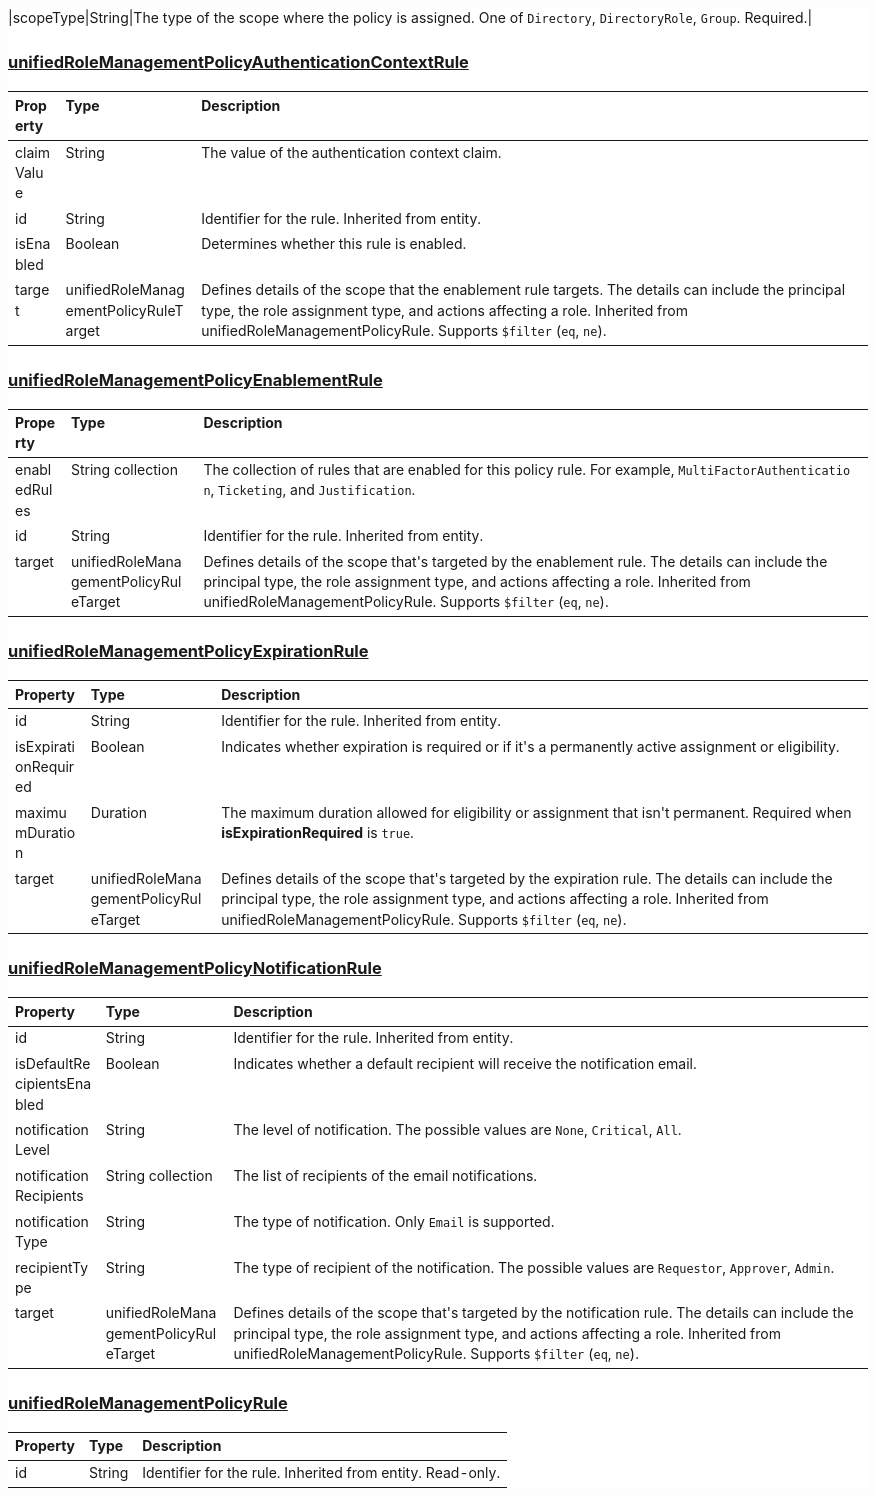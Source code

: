 |scopeType|String|The type of the scope where the policy is assigned. One of `Directory`, `DirectoryRole`, `Group`. Required.|
### [unifiedRoleManagementPolicyAuthenticationContextRule ](https://docs.microsoft.com/graph/api/resources/unifiedrolemanagementpolicyauthenticationcontextrule?view=graph-rest-1.0&tabs=http)
|Property|Type|Description|
|:---|:---|:---|
|claimValue|String|The value of the authentication context claim.|
|id|String|Identifier for the rule. Inherited from entity.|
|isEnabled|Boolean| Determines whether this rule is enabled.|
|target|unifiedRoleManagementPolicyRuleTarget|Defines details of the scope that the enablement rule targets. The details can include the principal type, the role assignment type, and actions affecting a role. Inherited from unifiedRoleManagementPolicyRule. Supports `$filter` (`eq`, `ne`).|
### [unifiedRoleManagementPolicyEnablementRule ](https://docs.microsoft.com/graph/api/resources/unifiedrolemanagementpolicyenablementrule?view=graph-rest-1.0&tabs=http)
|Property|Type|Description|
|:---|:---|:---|
|enabledRules|String collection|The collection of rules that are enabled for this policy rule. For example, `MultiFactorAuthentication`, `Ticketing`, and `Justification`.|
|id|String|Identifier for the rule. Inherited from entity.|
|target|unifiedRoleManagementPolicyRuleTarget|Defines details of the scope that's targeted by the enablement rule. The details can include the principal type, the role assignment type, and actions affecting a role. Inherited from unifiedRoleManagementPolicyRule. Supports `$filter` (`eq`, `ne`).|
### [unifiedRoleManagementPolicyExpirationRule ](https://docs.microsoft.com/graph/api/resources/unifiedrolemanagementpolicyexpirationrule?view=graph-rest-1.0&tabs=http)
|Property|Type|Description|
|:---|:---|:---|
|id|String|Identifier for the rule. Inherited from entity.|
|isExpirationRequired|Boolean|Indicates whether expiration is required or if it's a permanently active assignment or eligibility. |
|maximumDuration|Duration| The maximum duration allowed for eligibility or assignment that isn't permanent. Required when **isExpirationRequired** is `true`. |
|target|unifiedRoleManagementPolicyRuleTarget|Defines details of the scope that's targeted by the expiration rule. The details can include the principal type, the role assignment type, and actions affecting a role. Inherited from unifiedRoleManagementPolicyRule. Supports `$filter` (`eq`, `ne`).|
### [unifiedRoleManagementPolicyNotificationRule ](https://docs.microsoft.com/graph/api/resources/unifiedrolemanagementpolicynotificationrule?view=graph-rest-1.0&tabs=http)
|Property|Type|Description|
|:---|:---|:---|
|id|String|Identifier for the rule. Inherited from entity.|
|isDefaultRecipientsEnabled|Boolean|Indicates whether a default recipient will receive the notification email.|
|notificationLevel|String|The level of notification. The possible values are `None`, `Critical`, `All`.|
|notificationRecipients|String collection|The list of recipients of the email notifications.|
|notificationType|String|The type of notification. Only `Email` is supported.|
|recipientType|String|The type of recipient of the notification. The possible values are `Requestor`, `Approver`, `Admin`.|
|target|unifiedRoleManagementPolicyRuleTarget|Defines details of the scope that's targeted by the notification rule. The details can include the principal type, the role assignment type, and actions affecting a role. Inherited from unifiedRoleManagementPolicyRule. Supports `$filter` (`eq`, `ne`).|
### [unifiedRoleManagementPolicyRule ](https://docs.microsoft.com/graph/api/resources/unifiedrolemanagementpolicyrule?view=graph-rest-1.0&tabs=http)
|Property|Type|Description|
|:---|:---|:---|
|id|String|Identifier for the rule. Inherited from entity. Read-only.|